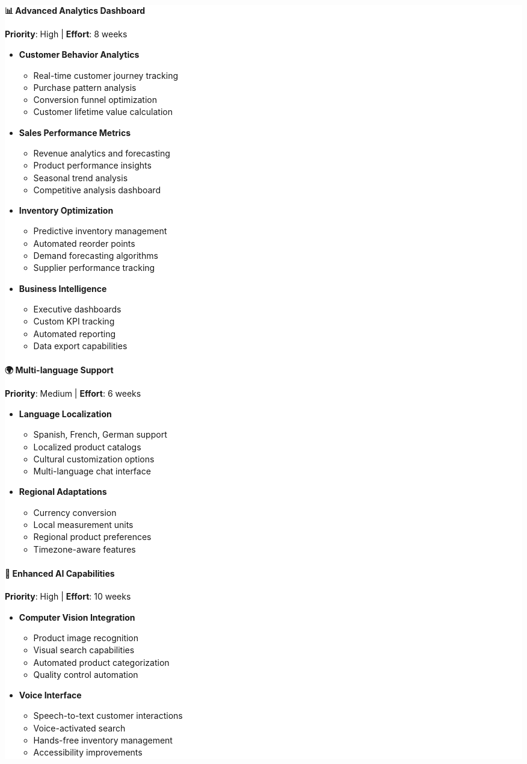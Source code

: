 #### 📊 Advanced Analytics Dashboard
**Priority**: High | **Effort**: 8 weeks

- **Customer Behavior Analytics**
  - Real-time customer journey tracking
  - Purchase pattern analysis
  - Conversion funnel optimization
  - Customer lifetime value calculation

- **Sales Performance Metrics**
  - Revenue analytics and forecasting
  - Product performance insights
  - Seasonal trend analysis
  - Competitive analysis dashboard

- **Inventory Optimization**
  - Predictive inventory management
  - Automated reorder points
  - Demand forecasting algorithms
  - Supplier performance tracking

- **Business Intelligence**
  - Executive dashboards
  - Custom KPI tracking
  - Automated reporting
  - Data export capabilities

#### 🌍 Multi-language Support
**Priority**: Medium | **Effort**: 6 weeks

- **Language Localization**
  - Spanish, French, German support
  - Localized product catalogs
  - Cultural customization options
  - Multi-language chat interface

- **Regional Adaptations**
  - Currency conversion
  - Local measurement units
  - Regional product preferences
  - Timezone-aware features

#### 🤖 Enhanced AI Capabilities
**Priority**: High | **Effort**: 10 weeks

- **Computer Vision Integration**
  - Product image recognition
  - Visual search capabilities
  - Automated product categorization
  - Quality control automation

- **Voice Interface**
  - Speech-to-text customer interactions
  - Voice-activated search
  - Hands-free inventory management
  - Accessibility improvements
